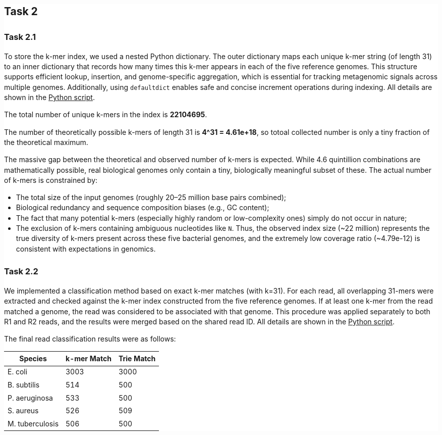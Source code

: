 ## Task 2

### Task 2.1

To store the k-mer index, we used a nested Python dictionary. 
The outer dictionary maps each unique k-mer string (of length 31) to 
an inner dictionary that records how many times this k-mer appears in each of the five reference genomes. 
This structure supports efficient lookup, insertion, and genome-specific aggregation, 
which is essential for tracking metagenomic signals across multiple genomes. 
Additionally, using `defaultdict` enables safe and concise increment operations during indexing.
All details are shown in the [Python script](https://github.com/HaolingZHANG/CS-249/tree/main/assign1/task_2.1.py).

The total number of unique k-mers in the index is **22104695**.

The number of theoretically possible k-mers of length 31 is **4^31 = 4.61e+18**,
so totoal collected number is only a tiny fraction of the theoretical maximum.

The massive gap between the theoretical and observed number of k-mers is expected. 
While 4.6 quintillion combinations are mathematically possible,
real biological genomes only contain a tiny,
biologically meaningful subset of these. 
The actual number of k-mers is constrained by:
- The total size of the input genomes (roughly 20–25 million base pairs combined);
- Biological redundancy and sequence composition biases (e.g., GC content);
- The fact that many potential k-mers (especially highly random or low-complexity ones) simply do not occur in nature;
- The exclusion of k-mers containing ambiguous nucleotides like `N`.
Thus, the observed index size (~22 million) represents the true diversity of k-mers 
present across these five bacterial genomes, 
and the extremely low coverage ratio (~4.79e-12) is consistent with expectations in genomics.

### Task 2.2

We implemented a classification method based on exact k-mer matches (with k=31). 
For each read, all overlapping 31-mers were extracted and checked against the k-mer index constructed 
from the five reference genomes. 
If at least one k-mer from the read matched a genome, 
the read was considered to be associated with that genome. 
This procedure was applied separately to both R1 and R2 reads, 
and the results were merged based on the shared read ID.
All details are shown in the [Python script](https://github.com/HaolingZHANG/CS-249/tree/main/assign1/task_2.2.py).

The final read classification results were as follows:

| Species         | k-mer Match | Trie Match |
|-----------------|-------------|------------|
| E. coli         | 3003        | 3000       |
| B. subtilis     | 514         | 500        |
| P. aeruginosa   | 533         | 500        |
| S. aureus       | 526         | 509        |
| M. tuberculosis | 506         | 500        |
